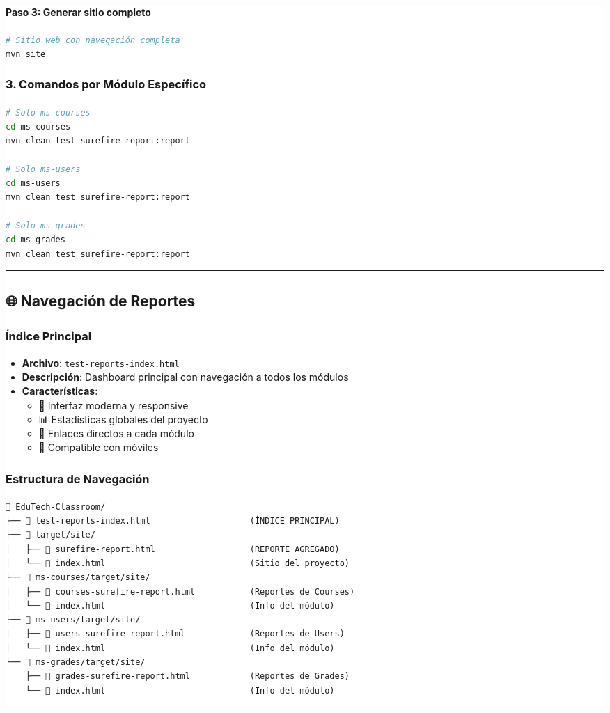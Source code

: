 #### **Paso 3: Generar sitio completo**
```bash
# Sitio web con navegación completa
mvn site
```

### **3. Comandos por Módulo Específico**

```bash
# Solo ms-courses
cd ms-courses
mvn clean test surefire-report:report

# Solo ms-users  
cd ms-users
mvn clean test surefire-report:report

# Solo ms-grades
cd ms-grades
mvn clean test surefire-report:report
```

---

## 🌐 **Navegación de Reportes**

### **Índice Principal**
- **Archivo**: `test-reports-index.html`
- **Descripción**: Dashboard principal con navegación a todos los módulos
- **Características**:
  - 🎨 Interfaz moderna y responsive
  - 📊 Estadísticas globales del proyecto
  - 🔗 Enlaces directos a cada módulo
  - 📱 Compatible con móviles

### **Estructura de Navegación**
```
📁 EduTech-Classroom/
├── 📄 test-reports-index.html                    (ÍNDICE PRINCIPAL)
├── 📁 target/site/
│   ├── 📄 surefire-report.html                   (REPORTE AGREGADO)
│   └── 📄 index.html                             (Sitio del proyecto)
├── 📁 ms-courses/target/site/
│   ├── 📄 courses-surefire-report.html           (Reportes de Courses)
│   └── 📄 index.html                             (Info del módulo)
├── 📁 ms-users/target/site/
│   ├── 📄 users-surefire-report.html             (Reportes de Users)
│   └── 📄 index.html                             (Info del módulo)
└── 📁 ms-grades/target/site/
    ├── 📄 grades-surefire-report.html            (Reportes de Grades)
    └── 📄 index.html                             (Info del módulo)
```

---